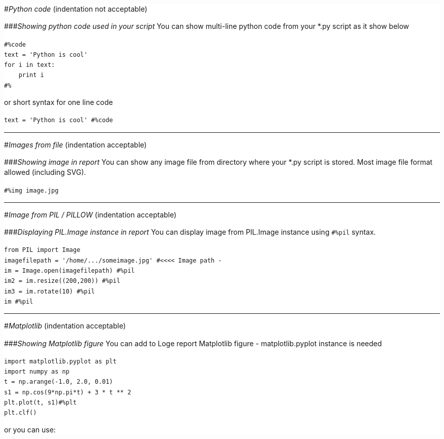 #*Python code*
(indentation not acceptable)

###*Showing python code used in your script*
You can show multi-line python code from your *.py script as it show below

```
#%code
text = 'Python is cool'
for i in text:
    print i
#%
```

or short syntax for one line code  

```
text = 'Python is cool' #%code
```
---
#*Images from file*
(indentation acceptable)

###*Showing image in report*
You can show any image file from directory where your *.py script is stored. 
Most image file format allowed (including SVG).

```
#%img image.jpg
```

---
#*Image from PIL / PILLOW*
(indentation acceptable)

###*Displaying PIL.Image instance in report*
You can display image from PIL.Image instance using `#%pil` syntax.

```
from PIL import Image
imagefilepath = '/home/.../someimage.jpg' #<<<< Image path -
im = Image.open(imagefilepath) #%pil
im2 = im.resize((200,200)) #%pil
im3 = im.rotate(10) #%pil
im #%pil
```

---
#*Matplotlib*
(indentation acceptable)

###*Showing Matplotlib figure*
You can add to Loge report Matplotlib figure - matplotlib.pyplot instance is needed

```
import matplotlib.pyplot as plt
import numpy as np
t = np.arange(-1.0, 2.0, 0.01)
s1 = np.cos(9*np.pi*t) + 3 * t ** 2
plt.plot(t, s1)#%plt
plt.clf()
```
or you can use:
    